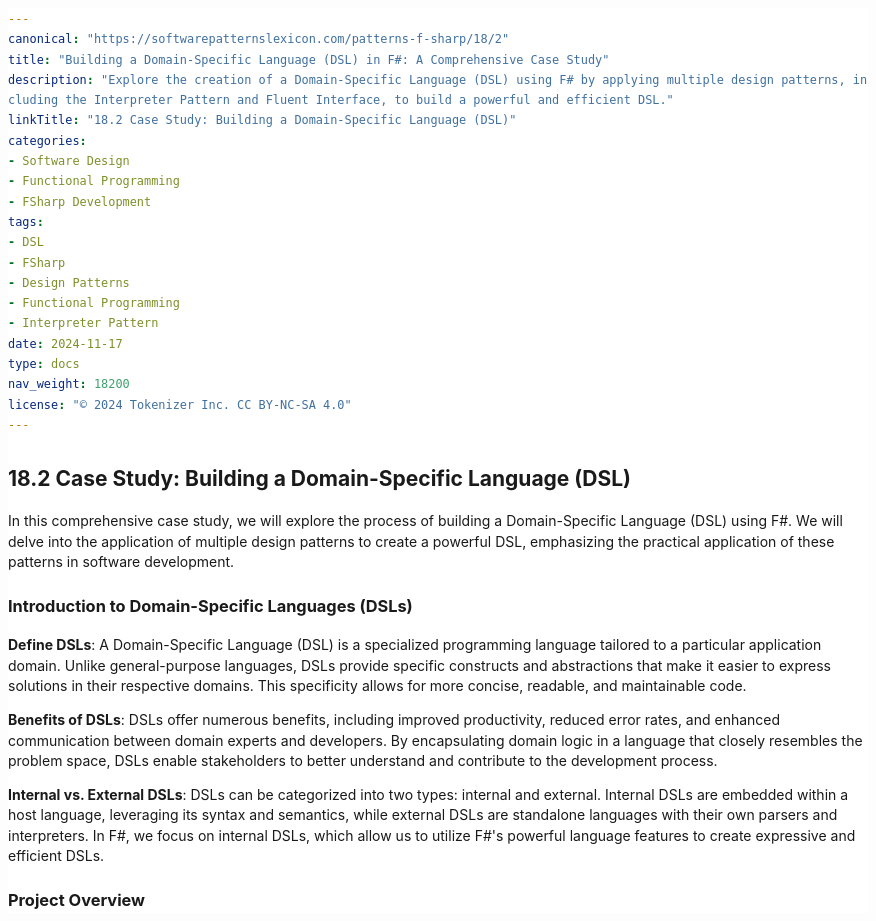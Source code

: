 ```yaml
---
canonical: "https://softwarepatternslexicon.com/patterns-f-sharp/18/2"
title: "Building a Domain-Specific Language (DSL) in F#: A Comprehensive Case Study"
description: "Explore the creation of a Domain-Specific Language (DSL) using F# by applying multiple design patterns, including the Interpreter Pattern and Fluent Interface, to build a powerful and efficient DSL."
linkTitle: "18.2 Case Study: Building a Domain-Specific Language (DSL)"
categories:
- Software Design
- Functional Programming
- FSharp Development
tags:
- DSL
- FSharp
- Design Patterns
- Functional Programming
- Interpreter Pattern
date: 2024-11-17
type: docs
nav_weight: 18200
license: "© 2024 Tokenizer Inc. CC BY-NC-SA 4.0"
---
```


## 18.2 Case Study: Building a Domain-Specific Language (DSL)

In this comprehensive case study, we will explore the process of building a Domain-Specific Language (DSL) using F#. We will delve into the application of multiple design patterns to create a powerful DSL, emphasizing the practical application of these patterns in software development.

### Introduction to Domain-Specific Languages (DSLs)

**Define DSLs**: A Domain-Specific Language (DSL) is a specialized programming language tailored to a particular application domain. Unlike general-purpose languages, DSLs provide specific constructs and abstractions that make it easier to express solutions in their respective domains. This specificity allows for more concise, readable, and maintainable code.

**Benefits of DSLs**: DSLs offer numerous benefits, including improved productivity, reduced error rates, and enhanced communication between domain experts and developers. By encapsulating domain logic in a language that closely resembles the problem space, DSLs enable stakeholders to better understand and contribute to the development process.

**Internal vs. External DSLs**: DSLs can be categorized into two types: internal and external. Internal DSLs are embedded within a host language, leveraging its syntax and semantics, while external DSLs are standalone languages with their own parsers and interpreters. In F#, we focus on internal DSLs, which allow us to utilize F#'s powerful language features to create expressive and efficient DSLs.

### Project Overview
